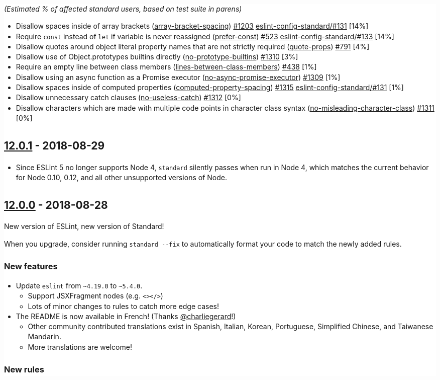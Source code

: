 _(Estimated % of affected standard users, based on test suite in parens)_

- Disallow spaces inside of array brackets ([array-bracket-spacing](https://eslint.org/docs/rules/array-bracket-spacing)) [#1203](https://github.com/standard/standard/issues/1203) [eslint-config-standard/#131](https://github.com/standard/eslint-config-standard/pull/131) [14%]
- Require `const` instead of `let` if variable is never reassigned ([prefer-const](https://eslint.org/docs/rules/prefer-const)) [#523](https://github.com/standard/standard/issues/523) [eslint-config-standard/#133](https://github.com/standard/eslint-config-standard/pull/133) [14%]
- Disallow quotes around object literal property names that are not strictly required ([quote-props](https://eslint.org/docs/rules/quote-props)) [#791](https://github.com/standard/standard/issues/791) [4%]
- Disallow use of Object.prototypes builtins directly ([no-prototype-builtins](https://eslint.org/docs/rules/no-prototype-builtins)) [#1310](https://github.com/standard/standard/issues/1310) [3%]
- Require an empty line between class members ([lines-between-class-members](https://eslint.org/docs/rules/lines-between-class-members)) [#438](https://github.com/standard/standard/issues/438) [1%]
- Disallow using an async function as a Promise executor ([no-async-promise-executor](https://eslint.org/docs/rules/no-async-promise-executor)) [#1309](https://github.com/standard/standard/issues/1309) [1%]
- Disallow spaces inside of computed properties ([computed-property-spacing](https://eslint.org/docs/rules/computed-property-spacing)) [#1315](https://github.com/standard/standard/issues/1315) [eslint-config-standard/#131](https://github.com/standard/eslint-config-standard/pull/131) [1%]
- Disallow unnecessary catch clauses ([no-useless-catch](https://eslint.org/docs/rules/no-useless-catch)) [#1312](https://github.com/standard/standard/issues/1312) [0%]
- Disallow characters which are made with multiple code points in character class syntax ([no-misleading-character-class](https://eslint.org/docs/rules/no-misleading-character-class)) [#1311](https://github.com/standard/standard/issues/1311) [0%]

## [12.0.1] - 2018-08-29

- Since ESLint 5 no longer supports Node 4, `standard` silently passes when run in Node 4, which matches the current behavior for Node 0.10, 0.12, and all other unsupported versions of Node.

## [12.0.0] - 2018-08-28

New version of ESLint, new version of Standard!

When you upgrade, consider running `standard --fix` to automatically format your code to match the newly added rules.

### New features

- Update `eslint` from `~4.19.0` to `~5.4.0`.
  - Support JSXFragment nodes (e.g. `<></>`)
  - Lots of minor changes to rules to catch more edge cases!
- The README is now available in French! (Thanks [@charliegerard](https://github.com/charliegerard)!)
  - Other community contributed translations exist in Spanish, Italian, Korean, Portuguese, Simplified Chinese, and Taiwanese Mandarin.
  - More translations are welcome!

### New rules


[unreleased]: https://github.com/standard/standard/compare/v14.3.3...HEAD
[14.3.3]: https://github.com/standard/standard/compare/v14.3.2...v14.3.3
[14.3.2]: https://github.com/standard/standard/compare/v14.3.1...v14.3.2
[14.3.1]: https://github.com/standard/standard/compare/v14.3.0...v14.3.1
[14.3.0]: https://github.com/standard/standard/compare/v14.2.0...v14.3.0
[14.2.0]: https://github.com/standard/standard/compare/v14.1.0...v14.2.0
[14.1.0]: https://github.com/standard/standard/compare/v14.0.2...v14.1.0
[14.0.2]: https://github.com/standard/standard/compare/v14.0.1...v14.0.2
[14.0.1]: https://github.com/standard/standard/compare/v14.0.0...v14.0.1
[14.0.0]: https://github.com/standard/standard/compare/v13.1.0...v14.0.0
[13.1.0]: https://github.com/standard/standard/compare/v13.0.2...v13.1.0
[13.0.2]: https://github.com/standard/standard/compare/v13.0.1...v13.0.2
[13.0.1]: https://github.com/standard/standard/compare/v13.0.0...v13.0.1
[13.0.0]: https://github.com/standard/standard/compare/v12.0.1...v13.0.0
[12.0.1]: https://github.com/standard/standard/compare/v12.0.0...v12.0.1
[12.0.0]: https://github.com/standard/standard/compare/v11.0.0...v12.0.0
[11.0.0]: https://github.com/standard/standard/compare/v10.0.3...v11.0.0
[10.0.3]: https://github.com/standard/standard/compare/v10.0.2...v10.0.3
[10.0.2]: https://github.com/standard/standard/compare/v10.0.1...v10.0.2
[10.0.1]: https://github.com/standard/standard/compare/v10.0.0...v10.0.1
[10.0.0]: https://github.com/standard/standard/compare/v9.0.2...v10.0.0
[9.0.2]: https://github.com/standard/standard/compare/v9.0.1...v9.0.2
[9.0.1]: https://github.com/standard/standard/compare/v9.0.0...v9.0.1
[9.0.0]: https://github.com/standard/standard/compare/v8.6.0...v9.0.0
[8.6.0]: https://github.com/standard/standard/compare/v8.5.0...v8.6.0
[8.5.0]: https://github.com/standard/standard/compare/v8.4.0...v8.5.0
[8.4.0]: https://github.com/standard/standard/compare/v8.3.0...v8.4.0
[8.3.0]: https://github.com/standard/standard/compare/v8.2.0...v8.3.0
[8.2.0]: https://github.com/standard/standard/compare/v8.1.0...v8.2.0
[8.1.0]: https://github.com/standard/standard/compare/v8.0.0...v8.1.0
[8.0.0]: https://github.com/standard/standard/compare/v7.1.2...v8.0.0
[7.1.2]: https://github.com/standard/standard/compare/v7.1.1...v7.1.2
[7.1.1]: https://github.com/standard/standard/compare/v7.1.0...v7.1.1
[7.1.0]: https://github.com/standard/standard/compare/v7.0.1...v7.1.0
[7.0.1]: https://github.com/standard/standard/compare/v7.0.0...v7.0.1
[7.0.0]: https://github.com/standard/standard/compare/v6.0.8...v7.0.0
[6.0.8]: https://github.com/standard/standard/compare/v6.0.7...v6.0.8
[6.0.7]: https://github.com/standard/standard/compare/v6.0.6...v6.0.7
[6.0.6]: https://github.com/standard/standard/compare/v6.0.5...v6.0.6
[6.0.5]: https://github.com/standard/standard/compare/v6.0.4...v6.0.5
[6.0.4]: https://github.com/standard/standard/compare/v6.0.3...v6.0.4
[6.0.3]: https://github.com/standard/standard/compare/v6.0.2...v6.0.3
[6.0.2]: https://github.com/standard/standard/compare/v6.0.1...v6.0.2
[6.0.1]: https://github.com/standard/standard/compare/v6.0.0...v6.0.1
[6.0.0]: https://github.com/standard/standard/compare/v5.4.1...v6.0.0
[5.4.1]: https://github.com/standard/standard/compare/v5.4.0...v5.4.1
[5.4.0]: https://github.com/standard/standard/compare/v5.3.1...v5.4.0
[5.3.1]: https://github.com/standard/standard/compare/v5.3.0...v5.3.1
[5.3.0]: https://github.com/standard/standard/compare/v5.2.2...v5.3.0
[5.2.2]: https://github.com/standard/standard/compare/v5.2.1...v5.2.2
[5.2.1]: https://github.com/standard/standard/compare/v5.2.0...v5.2.1
[5.2.0]: https://github.com/standard/standard/compare/v5.1.1...v5.2.0
[5.1.1]: https://github.com/standard/standard/compare/v5.1.0...v5.1.1
[5.1.0]: https://github.com/standard/standard/compare/v5.0.2...v5.1.0
[5.0.2]: https://github.com/standard/standard/compare/v5.0.1...v5.0.2
[5.0.1]: https://github.com/standard/standard/compare/v5.0.0...v5.0.1
[5.0.0]: https://github.com/standard/standard/compare/v4.5.4...v5.0.0
[4.5.4]: https://github.com/standard/standard/compare/v4.5.3...v4.5.4
[4.5.3]: https://github.com/standard/standard/compare/v4.5.2...v4.5.3
[4.5.2]: https://github.com/standard/standard/compare/v4.5.1...v4.5.2
[4.5.1]: https://github.com/standard/standard/compare/v4.5.0...v4.5.1
[4.5.0]: https://github.com/standard/standard/compare/v4.4.1...v4.5.0
[4.4.1]: https://github.com/standard/standard/compare/v4.4.0...v4.4.1
[4.4.0]: https://github.com/standard/standard/compare/v4.3.3...v4.4.0
[4.3.3]: https://github.com/standard/standard/compare/v4.3.2...v4.3.3
[4.3.2]: https://github.com/standard/standard/compare/v4.3.1...v4.3.2
[4.3.1]: https://github.com/standard/standard/compare/v4.3.0...v4.3.1
[4.3.0]: https://github.com/standard/standard/compare/v4.2.1...v4.3.0
[4.2.1]: https://github.com/standard/standard/compare/v4.2.0...v4.2.1
[4.2.0]: https://github.com/standard/standard/compare/v4.1.1...v4.2.0
[4.1.1]: https://github.com/standard/standard/compare/v4.1.0...v4.1.1
[4.1.0]: https://github.com/standard/standard/compare/v4.0.1...v4.1.0
[4.0.1]: https://github.com/standard/standard/compare/v4.0.0...v4.0.1
[eslint]: https://github.com/eslint/eslint/blob/master/CHANGELOG.md
[eslint-config-standard]: https://github.com/standard/eslint-config-standard/commits/master
[eslint-config-standard-react]: https://github.com/standard/eslint-config-standard-react/commits/master
[eslint-plugin-react]: https://github.com/yannickcr/eslint-plugin-react/blob/master/CHANGELOG.md
[eslint-plugin-standard]: https://github.com/xjamundx/eslint-plugin-standard/commits/master